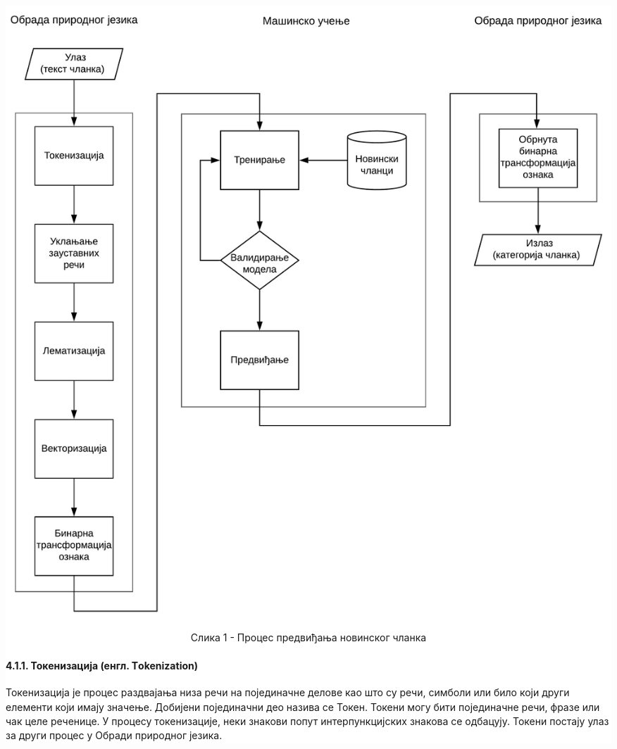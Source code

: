 <p align="center"><img src="https://raw.githubusercontent.com/kovacevic-marko/newspaper-article-analysis/master/Screenshots/1.png" /><br>
Слика 1 - Процес предвиђања новинског чланка
</p> 

#### 4.1.1.	 Токенизација (енгл. Тokenization)
Токенизација је процес раздвајања низа речи на појединачне делове као што су речи, симболи или било који други елементи који имају значење. Добијени појединачни део назива се Токен.
Токени могу бити појединачне речи, фразе или чак целе реченице. У процесу токенизације, неки знакови попут интерпункцијских знакова се одбацују.
Токени постају улаз за други процес у Обради природног језика.
